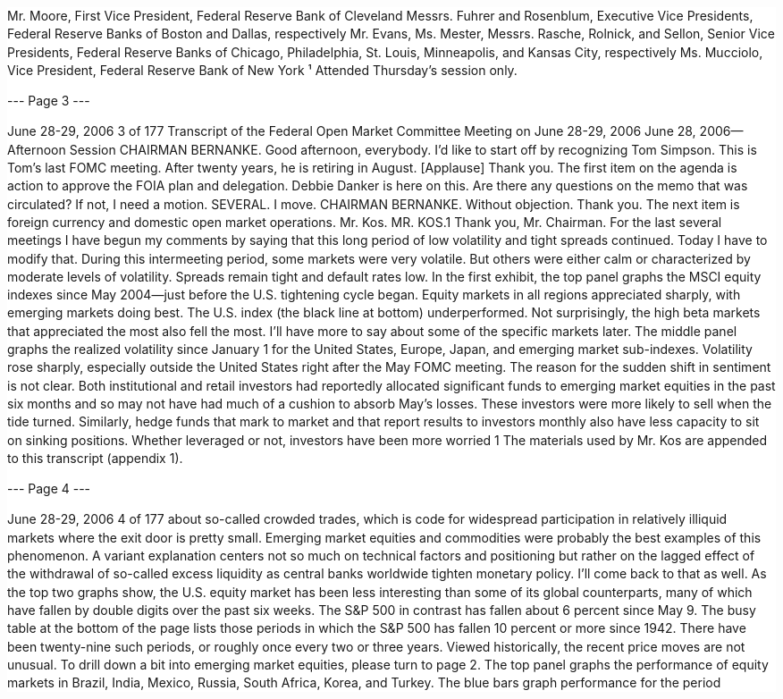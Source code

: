 Mr. Moore, First Vice President, Federal Reserve Bank of Cleveland
Messrs. Fuhrer and Rosenblum, Executive Vice Presidents, Federal Reserve
Banks of Boston and Dallas, respectively
Mr. Evans, Ms. Mester, Messrs. Rasche, Rolnick, and Sellon, Senior Vice
Presidents, Federal Reserve Banks of Chicago, Philadelphia, St. Louis,
Minneapolis, and Kansas City, respectively
Ms. Mucciolo, Vice President, Federal Reserve Bank of New York
¹ Attended Thursday’s session only.

--- Page 3 ---

June 28-29, 2006 3 of 177
Transcript of the Federal Open Market Committee Meeting on
June 28-29, 2006
June 28, 2006—Afternoon Session
CHAIRMAN BERNANKE. Good afternoon, everybody. I’d like to start off by
recognizing Tom Simpson. This is Tom’s last FOMC meeting. After twenty years, he is retiring
in August. [Applause] Thank you.
The first item on the agenda is action to approve the FOIA plan and delegation. Debbie
Danker is here on this. Are there any questions on the memo that was circulated? If not, I need
a motion.
SEVERAL. I move.
CHAIRMAN BERNANKE. Without objection. Thank you. The next item is foreign
currency and domestic open market operations. Mr. Kos.
MR. KOS.1 Thank you, Mr. Chairman. For the last several meetings I have
begun my comments by saying that this long period of low volatility and tight spreads
continued. Today I have to modify that. During this intermeeting period, some
markets were very volatile. But others were either calm or characterized by moderate
levels of volatility. Spreads remain tight and default rates low.
In the first exhibit, the top panel graphs the MSCI equity indexes since May
2004—just before the U.S. tightening cycle began. Equity markets in all regions
appreciated sharply, with emerging markets doing best. The U.S. index (the black
line at bottom) underperformed. Not surprisingly, the high beta markets that
appreciated the most also fell the most. I’ll have more to say about some of the
specific markets later.
The middle panel graphs the realized volatility since January 1 for the United
States, Europe, Japan, and emerging market sub-indexes. Volatility rose sharply,
especially outside the United States right after the May FOMC meeting. The reason
for the sudden shift in sentiment is not clear. Both institutional and retail investors
had reportedly allocated significant funds to emerging market equities in the past six
months and so may not have had much of a cushion to absorb May’s losses. These
investors were more likely to sell when the tide turned. Similarly, hedge funds that
mark to market and that report results to investors monthly also have less capacity to
sit on sinking positions. Whether leveraged or not, investors have been more worried
1 The materials used by Mr. Kos are appended to this transcript (appendix 1).

--- Page 4 ---

June 28-29, 2006 4 of 177
about so-called crowded trades, which is code for widespread participation in
relatively illiquid markets where the exit door is pretty small. Emerging market
equities and commodities were probably the best examples of this phenomenon. A
variant explanation centers not so much on technical factors and positioning but
rather on the lagged effect of the withdrawal of so-called excess liquidity as central
banks worldwide tighten monetary policy. I’ll come back to that as well.
As the top two graphs show, the U.S. equity market has been less interesting than
some of its global counterparts, many of which have fallen by double digits over the
past six weeks. The S&P 500 in contrast has fallen about 6 percent since May 9. The
busy table at the bottom of the page lists those periods in which the S&P 500 has
fallen 10 percent or more since 1942. There have been twenty-nine such periods, or
roughly once every two or three years. Viewed historically, the recent price moves
are not unusual.
To drill down a bit into emerging market equities, please turn to page 2. The top
panel graphs the performance of equity markets in Brazil, India, Mexico, Russia,
South Africa, Korea, and Turkey. The blue bars graph performance for the period